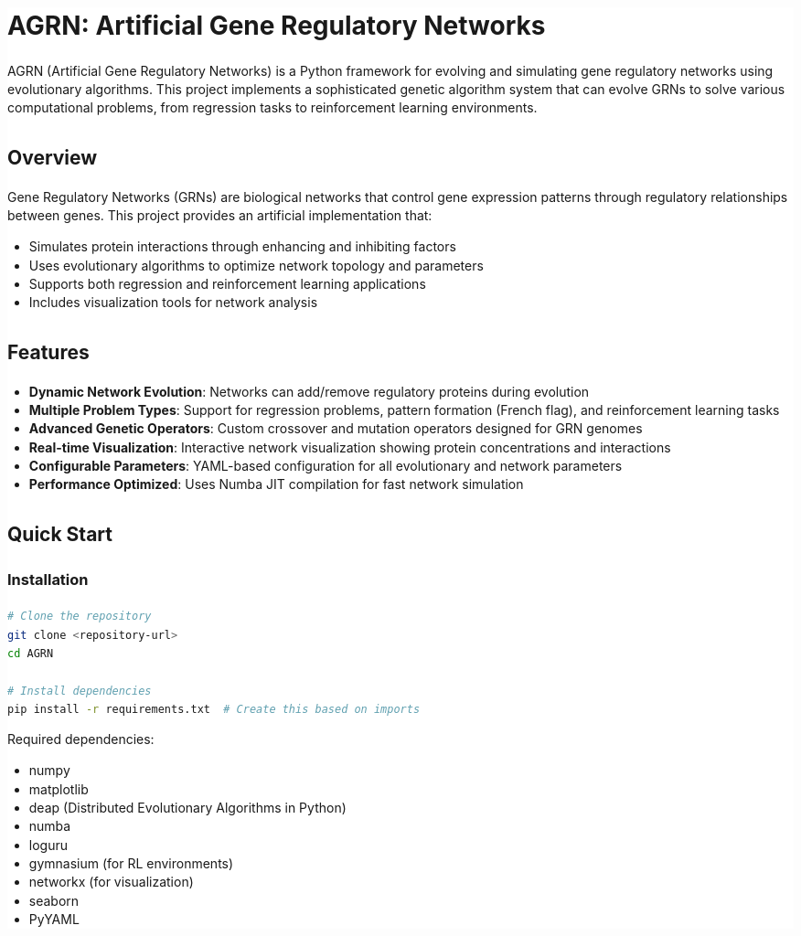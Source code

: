 # AGRN: Artificial Gene Regulatory Networks

AGRN (Artificial Gene Regulatory Networks) is a Python framework for evolving and simulating gene regulatory networks using evolutionary algorithms. This project implements a sophisticated genetic algorithm system that can evolve GRNs to solve various computational problems, from regression tasks to reinforcement learning environments.

## Overview

Gene Regulatory Networks (GRNs) are biological networks that control gene expression patterns through regulatory relationships between genes. This project provides an artificial implementation that:

- Simulates protein interactions through enhancing and inhibiting factors
- Uses evolutionary algorithms to optimize network topology and parameters
- Supports both regression and reinforcement learning applications
- Includes visualization tools for network analysis

## Features

- **Dynamic Network Evolution**: Networks can add/remove regulatory proteins during evolution
- **Multiple Problem Types**: Support for regression problems, pattern formation (French flag), and reinforcement learning tasks
- **Advanced Genetic Operators**: Custom crossover and mutation operators designed for GRN genomes
- **Real-time Visualization**: Interactive network visualization showing protein concentrations and interactions
- **Configurable Parameters**: YAML-based configuration for all evolutionary and network parameters
- **Performance Optimized**: Uses Numba JIT compilation for fast network simulation

## Quick Start

### Installation

```bash
# Clone the repository
git clone <repository-url>
cd AGRN

# Install dependencies
pip install -r requirements.txt  # Create this based on imports
```

Required dependencies:
- numpy
- matplotlib
- deap (Distributed Evolutionary Algorithms in Python)
- numba
- loguru
- gymnasium (for RL environments)
- networkx (for visualization)
- seaborn
- PyYAML
